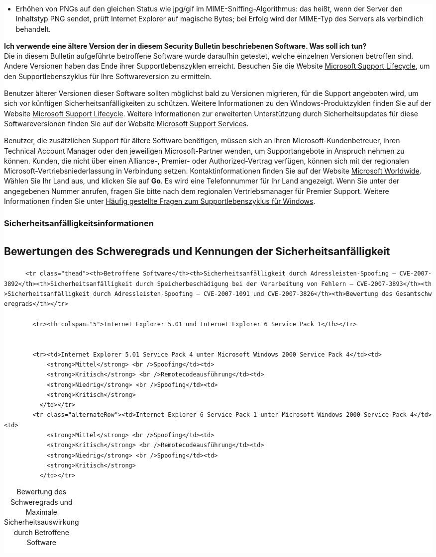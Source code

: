   - Erhöhen von PNGs auf den gleichen Status wie jpg/gif im MIME-Sniffing-Algorithmus: das heißt, wenn der Server den Inhaltstyp PNG sendet, prüft Internet Explorer auf magische Bytes; bei Erfolg wird der MIME-Typ des Servers als verbindlich behandelt.

**Ich verwende eine ältere Version der in diesem Security Bulletin beschriebenen Software. Was soll ich tun?**    
Die in diesem Bulletin aufgeführte betroffene Software wurde daraufhin getestet, welche einzelnen Versionen betroffen sind. Andere Versionen haben das Ende ihrer Supportlebenszyklen erreicht. Besuchen Sie die Website [Microsoft Support Lifecycle](https://support.microsoft.com/default.aspx?scid=fh;%5Bln%5D;lifecycle), um den Supportlebenszyklus für Ihre Softwareversion zu ermitteln.

Benutzer älterer Versionen dieser Software sollten möglichst bald zu Versionen migrieren, für die Support angeboten wird, um sich vor künftigen Sicherheitsanfälligkeiten zu schützen. Weitere Informationen zu den Windows-Produktzyklen finden Sie auf der Website [Microsoft Support Lifecycle](https://support.microsoft.com/default.aspx?scid=fh;%5Bln%5D;lifecycle). Weitere Informationen zur erweiterten Unterstützung durch Sicherheitsupdates für diese Softwareversionen finden Sie auf der Website [Microsoft Support Services](https://go.microsoft.com/fwlink/?linkid=33328).

Benutzer, die zusätzlichen Support für ältere Software benötigen, müssen sich an ihren Microsoft-Kundenbetreuer, ihren Technical Account Manager oder den jeweiligen Microsoft-Partner wenden, um Supportangebote in Anspruch nehmen zu können. Kunden, die nicht über einen Alliance-, Premier- oder Authorized-Vertrag verfügen, können sich mit der regionalen Microsoft-Vertriebsniederlassung in Verbindung setzen. Kontaktinformationen finden Sie auf der Website [Microsoft Worldwide](https://go.microsoft.com/fwlink/?linkid=33329). Wählen Sie Ihr Land aus, und klicken Sie auf **Go**. Es wird eine Telefonnummer für Ihr Land angezeigt. Wenn Sie unter der angegebenen Nummer anrufen, fragen Sie bitte nach dem regionalen Vertriebsmanager für Premier Support. Weitere Informationen finden Sie unter [Häufig gestellte Fragen zum Supportlebenszyklus für Windows](https://go.microsoft.com/fwlink/?linkid=33330).

### Sicherheitsanfälligkeitsinformationen

## Bewertungen des Schweregrads und Kennungen der Sicherheitsanfälligkeit

 <table class="dataTable" xmlns="https://www.w3.org/1999/xhtml">
          <caption>Bewertung des Schweregrads und Maximale Sicherheitsauswirkung durch Betroffene Software</caption>
          
          <tr class="thead"><th>Betroffene Software</th><th>Sicherheitsanfälligkeit durch Adressleisten-Spoofing – CVE-2007-3892</th><th>Sicherheitsanfälligkeit durch Speicherbeschädigung bei der Verarbeitung von Fehlern – CVE-2007-3893</th><th>Sicherheitsanfälligkeit durch Adressleisten-Spoofing – CVE-2007-1091 und CVE-2007-3826</th><th>Bewertung des Gesamtschweregrads</th></tr>
          
            <tr><th colspan="5">Internet Explorer 5.01 und Internet Explorer 6 Service Pack 1</th></tr>
          
          
            <tr><td>Internet Explorer 5.01 Service Pack 4 unter Microsoft Windows 2000 Service Pack 4</td><td>
                <strong>Mittel</strong> <br />Spoofing</td><td>
                <strong>Kritisch</strong> <br />Remotecodeausführung</td><td>
                <strong>Niedrig</strong> <br />Spoofing</td><td>
                <strong>Kritisch</strong>
              </td></tr>
            <tr class="alternateRow"><td>Internet Explorer 6 Service Pack 1 unter Microsoft Windows 2000 Service Pack 4</td><td>
                <strong>Mittel</strong> <br />Spoofing</td><td>
                <strong>Kritisch</strong> <br />Remotecodeausführung</td><td>
                <strong>Niedrig</strong> <br />Spoofing</td><td>
                <strong>Kritisch</strong>
              </td></tr>
          